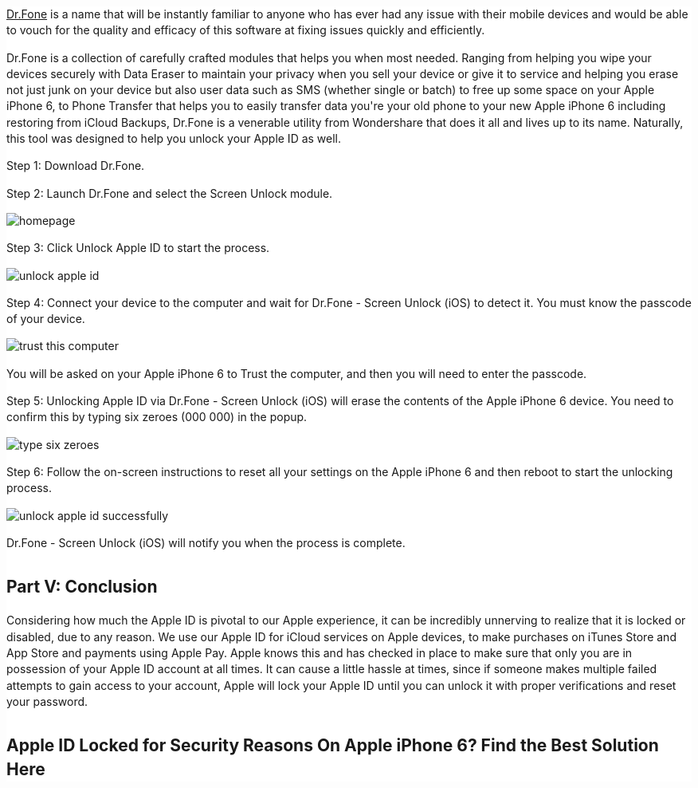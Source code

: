 [Dr.Fone](https://tools.techidaily.com/wondershare/drfone/drfone-toolkit/) is a name that will be instantly familiar to anyone who has ever had any issue with their mobile devices and would be able to vouch for the quality and efficacy of this software at fixing issues quickly and efficiently.

Dr.Fone is a collection of carefully crafted modules that helps you when most needed. Ranging from helping you wipe your devices securely with Data Eraser to maintain your privacy when you sell your device or give it to service and helping you erase not just junk on your device but also user data such as SMS (whether single or batch) to free up some space on your Apple iPhone 6, to Phone Transfer that helps you to easily transfer data you're your old phone to your new Apple iPhone 6 including restoring from iCloud Backups, Dr.Fone is a venerable utility from Wondershare that does it all and lives up to its name. Naturally, this tool was designed to help you unlock your Apple ID as well.

Step 1: Download Dr.Fone.

Step 2: Launch Dr.Fone and select the Screen Unlock module.

![homepage](https://images.wondershare.com/drfone/guide/drfone-home.png)

Step 3: Click Unlock Apple ID to start the process.

![unlock apple id](https://images.wondershare.com/drfone/guide/android-screen-unlock-2.png)

Step 4: Connect your device to the computer and wait for Dr.Fone - Screen Unlock (iOS) to detect it. You must know the passcode of your device.

![trust this computer](https://images.wondershare.com/drfone/drfone/trust-computer.jpg)

You will be asked on your Apple iPhone 6 to Trust the computer, and then you will need to enter the passcode.

Step 5: Unlocking Apple ID via Dr.Fone - Screen Unlock (iOS) will erase the contents of the Apple iPhone 6 device. You need to confirm this by typing six zeroes (000 000) in the popup.

![type six zeroes](https://images.wondershare.com/drfone/drfone/attention.jpg)

Step 6: Follow the on-screen instructions to reset all your settings on the Apple iPhone 6 and then reboot to start the unlocking process.

![unlock apple id successfully](https://images.wondershare.com/drfone/guide/remove-apple-id-8.png)

Dr.Fone - Screen Unlock (iOS) will notify you when the process is complete.

## Part V: Conclusion

Considering how much the Apple ID is pivotal to our Apple experience, it can be incredibly unnerving to realize that it is locked or disabled, due to any reason. We use our Apple ID for iCloud services on Apple devices, to make purchases on iTunes Store and App Store and payments using Apple Pay. Apple knows this and has checked in place to make sure that only you are in possession of your Apple ID account at all times. It can cause a little hassle at times, since if someone makes multiple failed attempts to gain access to your account, Apple will lock your Apple ID until you can unlock it with proper verifications and reset your password.

## Apple ID Locked for Security Reasons On Apple iPhone 6? Find the Best Solution Here
